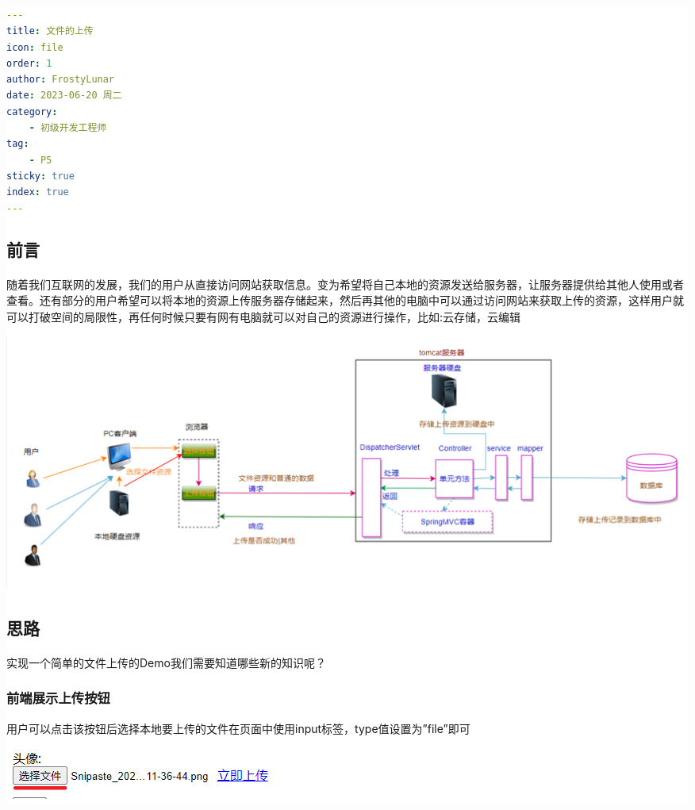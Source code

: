 ```yaml
---
title: 文件的上传
icon: file
order: 1
author: FrostyLunar
date: 2023-06-20 周二
category:
	- 初级开发工程师
tag:
	- P5
sticky: true
index: true
---
```


## 前言

随着我们互联网的发展，我们的用户从直接访问网站获取信息。变为希望将自己本地的资源发送给服务器，让服务器提供给其他人使用或者查看。还有部分的用户希望可以将本地的资源上传服务器存储起来，然后再其他的电脑中可以通过访问网站来获取上传的资源，这样用户就可以打破空间的局限性，再任何时候只要有网有电脑就可以对自己的资源进行操作，比如:云存储，云编辑

![](./assets/image-20230620132840590.png)

## 思路

实现一个简单的文件上传的Demo我们需要知道哪些新的知识呢？

### 前端展示上传按钮

用户可以点击该按钮后选择本地要上传的文件在页面中使用input标签，type值设置为”file”即可

![](./assets/image-20230620133125004.png)

